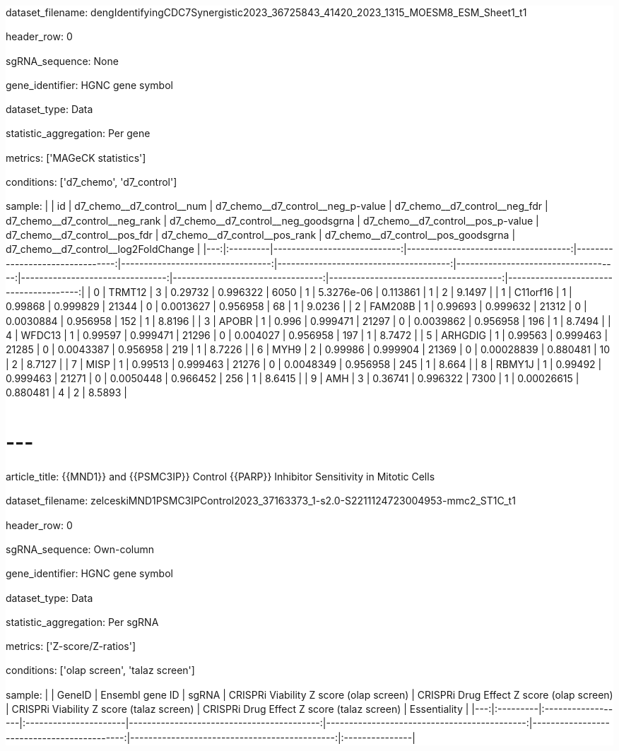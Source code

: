 dataset_filename: dengIdentifyingCDC7Synergistic2023_36725843_41420_2023_1315_MOESM8_ESM_Sheet1_t1

header_row: 0

sgRNA_sequence: None

gene_identifier: HGNC gene symbol

dataset_type: Data

statistic_aggregation: Per gene

metrics: ['MAGeCK statistics']

conditions: ['d7_chemo', 'd7_control']

sample:
|    | id       |   d7_chemo__d7_control__num |   d7_chemo__d7_control__neg_p-value |   d7_chemo__d7_control__neg_fdr |   d7_chemo__d7_control__neg_rank |   d7_chemo__d7_control__neg_goodsgrna |   d7_chemo__d7_control__pos_p-value |   d7_chemo__d7_control__pos_fdr |   d7_chemo__d7_control__pos_rank |   d7_chemo__d7_control__pos_goodsgrna |   d7_chemo__d7_control__log2FoldChange |
|---:|:---------|----------------------------:|------------------------------------:|--------------------------------:|---------------------------------:|--------------------------------------:|------------------------------------:|--------------------------------:|---------------------------------:|--------------------------------------:|---------------------------------------:|
|  0 | TRMT12   |                           3 |                             0.29732 |                        0.996322 |                             6050 |                                     1 |                          5.3276e-06 |                        0.113861 |                                1 |                                     2 |                                 9.1497 |
|  1 | C11orf16 |                           1 |                             0.99868 |                        0.999829 |                            21344 |                                     0 |                          0.0013627  |                        0.956958 |                               68 |                                     1 |                                 9.0236 |
|  2 | FAM208B  |                           1 |                             0.99693 |                        0.999632 |                            21312 |                                     0 |                          0.0030884  |                        0.956958 |                              152 |                                     1 |                                 8.8196 |
|  3 | APOBR    |                           1 |                             0.996   |                        0.999471 |                            21297 |                                     0 |                          0.0039862  |                        0.956958 |                              196 |                                     1 |                                 8.7494 |
|  4 | WFDC13   |                           1 |                             0.99597 |                        0.999471 |                            21296 |                                     0 |                          0.004027   |                        0.956958 |                              197 |                                     1 |                                 8.7472 |
|  5 | ARHGDIG  |                           1 |                             0.99563 |                        0.999463 |                            21285 |                                     0 |                          0.0043387  |                        0.956958 |                              219 |                                     1 |                                 8.7226 |
|  6 | MYH9     |                           2 |                             0.99986 |                        0.999904 |                            21369 |                                     0 |                          0.00028839 |                        0.880481 |                               10 |                                     2 |                                 8.7127 |
|  7 | MISP     |                           1 |                             0.99513 |                        0.999463 |                            21276 |                                     0 |                          0.0048349  |                        0.956958 |                              245 |                                     1 |                                 8.664  |
|  8 | RBMY1J   |                           1 |                             0.99492 |                        0.999463 |                            21271 |                                     0 |                          0.0050448  |                        0.966452 |                              256 |                                     1 |                                 8.6415 |
|  9 | AMH      |                           3 |                             0.36741 |                        0.996322 |                             7300 |                                     1 |                          0.00026615 |                        0.880481 |                                4 |                                     2 |                                 8.5893 |


# ---
article_title: {{MND1}} and {{PSMC3IP}} Control {{PARP}} Inhibitor Sensitivity in Mitotic Cells

dataset_filename: zelceskiMND1PSMC3IPControl2023_37163373_1-s2.0-S2211124723004953-mmc2_ST1C_t1

header_row: 0

sgRNA_sequence: Own-column

gene_identifier: HGNC gene symbol

dataset_type: Data

statistic_aggregation: Per sgRNA

metrics: ['Z-score/Z-ratios']

conditions: ['olap screen', 'talaz screen']

sample:
|    | GeneID   | Ensembl gene ID   | sgRNA                 |   CRISPRi Viability Z score (olap screen) |   CRISPRi Drug Effect Z score (olap screen) |   CRISPRi Viability Z score (talaz screen) |   CRISPRi Drug Effect Z score (talaz screen) | Essentiality   |
|---:|:---------|:------------------|:----------------------|------------------------------------------:|--------------------------------------------:|-------------------------------------------:|---------------------------------------------:|:---------------|